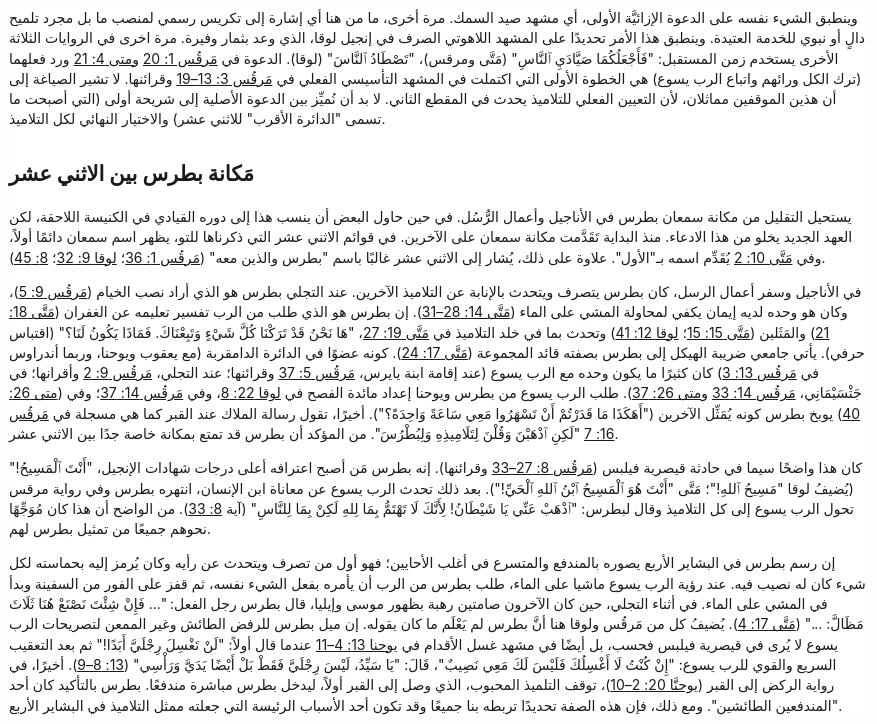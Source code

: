 وينطبق الشيء نفسه على الدعوة الإزائيَّة الأولى، أي مشهد صيد السمك. مرة أخرى، ما من هنا أي إشارة إلى تكريس رسمي لمنصب ما بل مجرد تلميح دالٍ أو نبوي للخدمة العتيدة. وينطبق هذا الأمر تحديدًا على المشهد اللاهوتي الصرف في إنجيل لوقا، الذي وعد بثمار وفيرة. مرة اخرى في الروايات الثلاثة الأخرى يستخدم زمن المستقبل: "فَأَجْعَلُكُمَا صَيَّادَيِ ٱلنَّاسِ" (مَتَّى ومرقس)، "تَصْطَادُ ٱلنَّاسَ" (لوقا). الدعوة في [مَرقُس 1: 20](https://ref.ly/Mark1:20) [ومتى 4: 21](https://ref.ly/Matt4:21) ورد فعلهما (ترك الكل ورائهم واتباع الرب يسوع) هي الخطوة الأولى التي اكتملت في المشهد التأسيسي الفعلي في [مَرقُس 3: 13–19](https://ref.ly/Mark3:13-Mark3:19) وقرائنها. لا تشير الصياغة إلى أن هذين الموقفين مماثلان، لأن التعيين الفعلي للتلاميذ يحدث في المقطع الثاني. لا بد أن نُميِّز بين الدعوة الأصلية إلى شريحة أولى (التي أصبحت ما تسمى "الدائرة الأقرب" للاثني عشر) والاختيار النهائي لكل التلاميذ.

مَكانة بطرس بين الاثني عشر
--------------------------

يستحيل التقليل من مكانة سمعان بطرس في الأناجيل وأعمال الرُّسُل. في حين حاول البعض أن ينسب هذا إلى دوره القيادي في الكنيسة اللاحقة، لكن العهد الجديد يخلو من هذا الادعاء. منذ البداية تَقَدَّمت مكانة سمعان على الآخرين. في قوائم الاثني عشر التي ذكرناها للتو، يظهر اسم سمعان دائمًا أولاً، وفي [مَتَّى 10: 2](https://ref.ly/Matt10:2) يُقَدِّم اسمه بـ"الأول". علاوة على ذلك، يُشار إلى الاثني عشر غالبًا باسم "بطرس والذين معه" ([مَرقُس 1: 36](https://ref.ly/Mark1:36)؛ [لوقا 9: 32](https://ref.ly/Luke9:32)؛ [8: 45](https://ref.ly/Luke8:45)).

في الأناجيل وسفر أعمال الرسل، كان بطرس يتصرف ويتحدث بالإنابة عن التلاميذ الآخرين. عند التجلي بطرس هو الذي أراد نصب الخيام ([مَرقُس 9: 5](https://ref.ly/Mark9:5))، وكان هو وحده لديه إيمان يكفي لمحاولة المشي على الماء ([مَتَّى 14: 28–31](https://ref.ly/Matt14:28-Matt14:31)). إن بطرس هو الذي طلب من الرب تفسير تعليمه عن الغفران ([مَتَّى 18: 21](https://ref.ly/Matt18:21)) والمَثَلين ([مَتَّى 15: 15](https://ref.ly/Matt15:15)؛ [لوقا 12: 41](https://ref.ly/Luke12:41)) وتحدث بما في خلد التلاميذ في [مَتَّى 19: 27](https://ref.ly/Matt19:27)، "هَا نَحْنُ قَدْ تَرَكْنَا كُلَّ شَيْءٍ وَتَبِعْنَاكَ. فَمَاذَا يَكُونُ لَنَا؟" (اقتباس حرفي). يأتي جامعي ضريبة الهيكل إلى بطرس بصفته قائد المجموعة ([مَتَّى 17: 24](https://ref.ly/Matt17:24)). كونه عضوًا في الدائرة الدامقربة (مع يعقوب ويوحنا، وربما أندراوس في [مَرقُس 13: 3](https://ref.ly/Mark13:3)) كان كثيرًا ما يكون وحده مع الرب يسوع (عند إقامة ابنة يايرس، [مَرقُس 5: 37](https://ref.ly/Mark5:37) وقرائنها؛ عند التجلي، [مَرقُس 9: 2](https://ref.ly/Mark9:2) وأقرانها؛ في جَثْسَيْمَانِي، [مَرقُس 14: 33](https://ref.ly/Mark14:33) و[متى 26: 37](https://ref.ly/Matt26:37)). طلب الرب يسوع من بطرس ويوحنا إعداد مائدة الفصح في [لوقا 22: 8](https://ref.ly/Luke22:8)، وفي [مَرقُس 14: 37](https://ref.ly/Mark14:37)؛ وفي ([متى 26: 40](https://ref.ly/Matt26:40)) يوبخ بطرس كونه يُمَثِّل الآخرين ("أَهَكَذَا مَا قَدَرْتُمْ أَنْ تَسْهَرُوا مَعِي سَاعَةً وَاحِدَةً؟"). أخيرًا، تقول رسالة الملاك عند القبر كما هي مسجلة في [مَرقُس 16: 7](https://ref.ly/Mark16:7) "لَكِنِ ٱذْهَبْنَ وَقُلْنَ لِتَلَامِيذِهِ وَلِبُطْرُسَ". من المؤكد أن بطرس قد تمتع بمكانة خاصة جدًا بين الاثني عشر.

كان هذا واضحًا سيما في حادثة قيصرية فيلبس ([مَرقُس 8: 27–33](https://ref.ly/Mark8:27-Mark8:33) وقرائنها). إنه بطرس مَن أصبح اعترافه أعلى درجات شهادات الإنجيل، "أَنْتَ ٱلْمَسِيحُ!" (يُضيفُ لوقا "مَسِيحُ ٱللهِ!"؛ مَتَّى "أَنْتَ هُوَ ٱلْمَسِيحُ ٱبْنُ ٱللهِ ٱلْحَيِّ!"). بعد ذلك تحدث الرب يسوع عن معاناة ابن الإنسان، انتهره بطرس وفي رواية مرقس تحول الرب يسوع إلى كل التلاميذ وقال لبطرس: "ٱذْهَبْ عَنِّي يَا شَيْطَانُ! لِأَنَّكَ لَا تَهْتَمُّ بِمَا لِلهِ لَكِنْ بِمَا لِلنَّاسِ" (آية [8: 33](https://ref.ly/Mark8:33)). من الواضح أن هذا كان مُوَجِّهًا نحوهم جميعًا من تمثيل بطرس لهم.

إن رسم بطرس في البشاير الأربع يصوره بالمندفع والمتسرع في أغلب الأحايين؛ فهو أول من تصرف ويتحدث عن رأيه وكان يُرمز إليه بحماسته لكل شيء كان له نصيب فيه. عند رؤية الرب يسوع ماشيا على الماء، طلب بطرس من الرب أن يأمره بفعل الشيء نفسه، ثم قفز على الفور من السفينة وبدأ في المشي على الماء. في أثناء التجلي، حين كان الآخرون صامتين رهبة بظهور موسى وإيليا، قال بطرس رجل الفعل: "... فَإِنْ شِئْتَ نَصْنَعْ هُنَا ثَلَاثَ مَظَالَّ: ..." ([مَتَّى 17: 4](https://ref.ly/Matt17:4)). يُضيفُ كل من مَرقُس ولوقا هنا أنَّ بطرس لم يَعْلَم ما كان يقوله. إن ميل بطرس للرفض الطائش وغير الممعن لتصريحات الرب يسوع لا يُرى في قيصرية فيلبس فحسب، بل أيضًا في مشهد غسل الأقدام في [يوحنا 13: 4–11](https://ref.ly/John13:4-John13:11) عندما قال أولاً: "لَنْ تَغْسِلَ رِجْلَيَّ أَبَدًا!" ثم بعد التعقيب السريع والقوي للرب يسوع: "إِنْ كُنْتُ لَا أَغْسِلُكَ فَلَيْسَ لَكَ مَعِي نَصِيبٌ"، قَالَ: "يَا سَيِّدُ، لَيْسَ رِجْلَيَّ فَقَطْ بَلْ أَيْضًا يَدَيَّ وَرَأْسِي" ([13: 8–9](https://ref.ly/John13:8-John13:9)). أخيرًا، في رواية الركض إلى القبر ([يوحنَّا 20: 2–10](https://ref.ly/John20:2-John20:10))، توقف التلميذ المحبوب، الذي وصل إلى القبر أولاً، ليدخل بطرس مباشرة مندفعًا. بطرس بالتأكيد كان أحد "المندفعين الطائشين". ومع ذلك، فإن هذه الصفة تحديدًا تربطه بنا جميعًا وقد تكون أحد الأسباب الرئيسة التي جعلته ممثل التلاميذ في البشاير الأربع.
